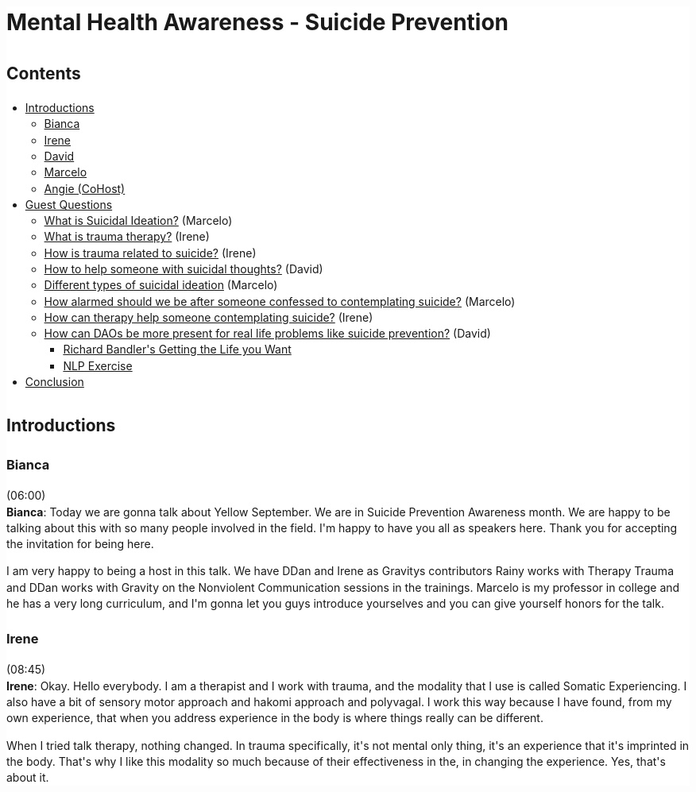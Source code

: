 # Mental Health Awareness - Suicide Prevention

## Contents
- [Introductions](#introductions)
  - [Bianca](#bianca)
  - [Irene](#irene)
  - [David](#david)
  - [Marcelo](#marcelo)
  - [Angie (CoHost)](#angie-cohost)
- [Guest Questions](#guest-questions)
  - [What is Suicidal Ideation?](#marcelo-what-is-suicidal-ideation) (Marcelo)
  - [What is trauma therapy?](#irene-what-is-trauma-therapy) (Irene)
  - [How is trauma related to suicide?](#irene-how-is-trauma-related-to-suicide) (Irene)
  - [How to help someone with suicidal thoughts?](#david-how-to-help-someone-with-suicidal-thoughts) (David)
  - [Different types of suicidal ideation](#marcelo-different-types-of-suicidal-ideation) (Marcelo)
  - [How alarmed should we be after someone confessed to contemplating suicide?](#marcelo-how-alarmed-should-we-be-after-someone-confessed-to-contemplating-suicide) (Marcelo)
  - [How can therapy help someone contemplating suicide?](#irene-how-can-therapy-help-someone-contemplating-suicide) (Irene)
  - [How can DAOs be more present for real life problems like suicide prevention?](#david-how-can-daos-be-more-present-for-real-life-problems-like-suicide-prevention) (David)
    - [Richard Bandler's Getting the Life you Want](#richard-bandlers-getting-the-life-you-want)
    - [NLP Exercise](#nlp-exercise)
- [Conclusion](#conclusion)

## Introductions
### Bianca
(06:00)    
**Bianca**:    Today we are gonna talk about Yellow September. We are in Suicide Prevention Awareness month. We are happy to be talking about this with so many people involved in the field. I'm happy to have you all as speakers here. Thank you for accepting the invitation for being here. 

I am very happy to being a host in this talk. We have DDan and Irene as Gravitys contributors Rainy works with Therapy Trauma and DDan works with Gravity on the Nonviolent Communication sessions in the trainings. Marcelo is my professor in college and he has a very long curriculum, and I'm gonna let you guys introduce yourselves and you can give yourself honors for the talk.


### Irene
(08:45)    
**Irene**:    Okay. Hello everybody. I am a therapist and I work with trauma, and the modality that I use is called Somatic Experiencing. I also have a bit of sensory motor approach and hakomi approach and polyvagal. I work this way because I have found, from my own experience, that when you address experience in the body is where things really can be different. 

When I tried talk therapy, nothing changed. In trauma specifically, it's not mental only thing, it's an experience that it's imprinted in the body. That's why I like this modality so much because of their effectiveness in the, in changing the experience. Yes, that's about it. 
